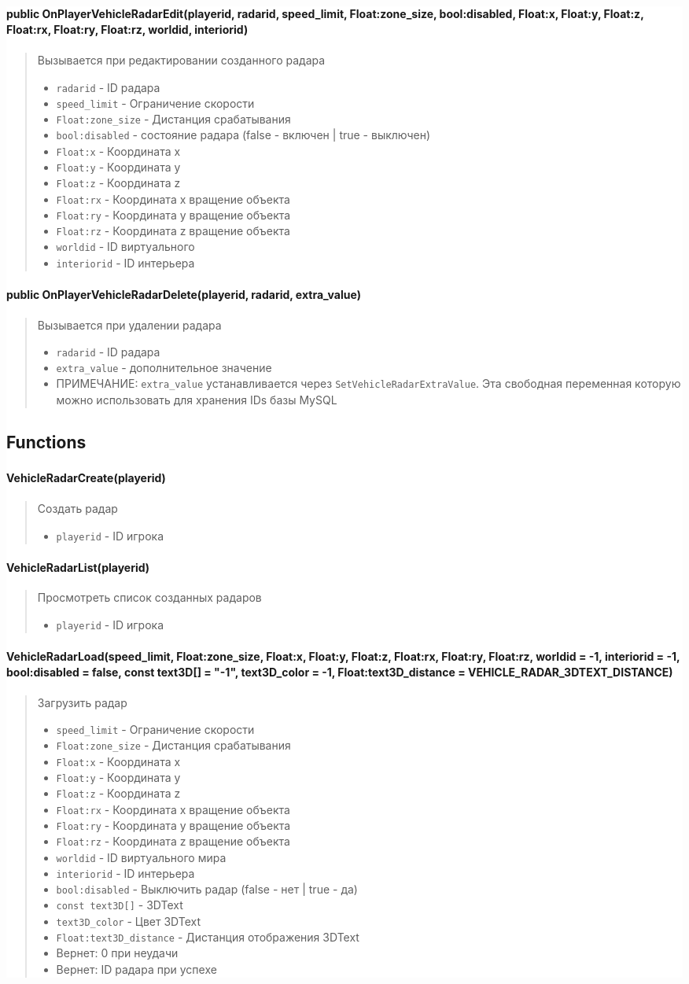 
#### public OnPlayerVehicleRadarEdit(playerid, radarid, speed_limit, Float:zone_size, bool:disabled, Float:x, Float:y, Float:z, Float:rx, Float:ry, Float:rz, worldid, interiorid)
> Вызывается при редактировании созданного радара
> * `radarid` - ID радара
> * `speed_limit` - Ограничение скорости
> * `Float:zone_size` - Дистанция срабатывания
> * `bool:disabled` - состояние радара (false - включен | true - выключен)
> * `Float:x` - Координата x
> * `Float:y` - Координата y
> * `Float:z` - Координата z
> * `Float:rx` - Координата x вращение объекта
> * `Float:ry` - Координата y вращение объекта
> * `Float:rz` - Координата z вращение объекта
> * `worldid` - ID виртуального 
> * `interiorid` - ID интерьера 


#### public OnPlayerVehicleRadarDelete(playerid, radarid, extra_value)
> Вызывается при удалении радара
> * `radarid` - ID радара
> * `extra_value` - дополнительное значение
> * ПРИМЕЧАНИЕ: `extra_value` устанавливается через `SetVehicleRadarExtraValue`. Эта свободная переменная которую можно использовать для хранения IDs базы MySQL


## Functions
#### VehicleRadarCreate(playerid)
> Создать радар
> * `playerid` - ID игрока


#### VehicleRadarList(playerid)
> Просмотреть список созданных радаров
> * `playerid` - ID игрока


#### VehicleRadarLoad(speed_limit, Float:zone_size, Float:x, Float:y, Float:z, Float:rx, Float:ry, Float:rz, worldid = -1, interiorid = -1, bool:disabled = false, const text3D[] = "-1", text3D_color = -1, Float:text3D_distance = VEHICLE_RADAR_3DTEXT_DISTANCE)
> Загрузить радар
> * `speed_limit` - Ограничение скорости
> * `Float:zone_size` - Дистанция срабатывания
> * `Float:x` - Координата x
> * `Float:y` - Координата y
> * `Float:z` - Координата z
> * `Float:rx` - Координата x вращение объекта
> * `Float:ry` - Координата y вращение объекта
> * `Float:rz` - Координата z вращение объекта
> * `worldid` - ID виртуального мира
> * `interiorid` - ID интерьера 
> * `bool:disabled` - Выключить радар (false - нет | true - да)
> * `const text3D[]` - 3DText
> * `text3D_color` - Цвет 3DText 
> * `Float:text3D_distance` - Дистанция отображения 3DText
> * Вернет: 0 при неудачи
> * Вернет: ID радара при успехе
